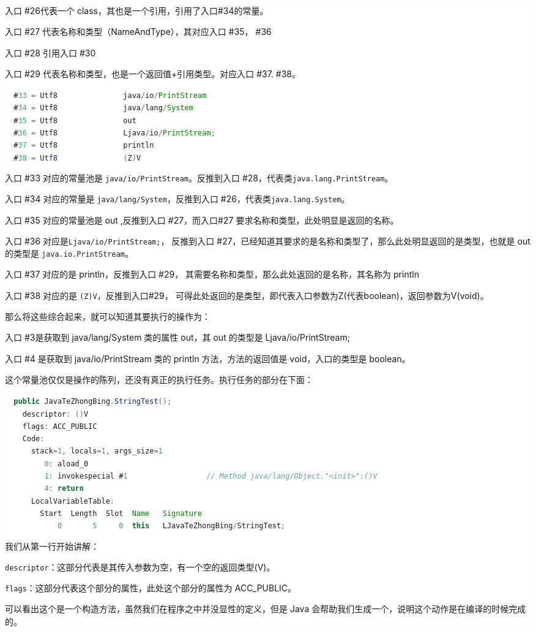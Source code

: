 入口 #26代表一个 class，其也是一个引用，引用了入口#34的常量。

入口 #27 代表名称和类型（NameAndType），其对应入口 #35， #36

入口 #28 引用入口 #30

入口 #29 代表名称和类型，也是一个返回值+引用类型。对应入口 #37. #38。

```java
  #33 = Utf8               java/io/PrintStream
  #34 = Utf8               java/lang/System
  #35 = Utf8               out
  #36 = Utf8               Ljava/io/PrintStream;
  #37 = Utf8               println
  #38 = Utf8               (Z)V
```

入口 #33 对应的常量池是 `java/io/PrintStream`。反推到入口 #28，代表类`java.lang.PrintStream`。

入口 #34 对应的常量是 `java/lang/System`，反推到入口 #26，代表类`java.lang.System`。

入口 #35 对应的常量池是 out ,反推到入口 #27，而入口#27 要求名称和类型，此处明显是返回的名称。

入口 #36 对应是`Ljava/io/PrintStream;`， 反推到入口 #27，已经知道其要求的是名称和类型了，那么此处明显返回的是类型，也就是 out 的类型是  `java.io.PrintStream`。

入口 #37 对应的是 println，反推到入口 #29， 其需要名称和类型，那么此处返回的是名称，其名称为 println

入口 #38 对应的是 `(Z)V`，反推到入口#29， 可得此处返回的是类型，即代表入口参数为Z(代表boolean)，返回参数为V(void)。

那么将这些综合起来，就可以知道其要执行的操作为：

入口 #3是获取到 java/lang/System 类的属性 out，其 out 的类型是 Ljava/io/PrintStream;

入口 #4 是获取到 java/io/PrintStream 类的 println 方法，方法的返回值是 void，入口的类型是 boolean。

这个常量池仅仅是操作的陈列，还没有真正的执行任务。执行任务的部分在下面：

```java
  public JavaTeZhongBing.StringTest();
    descriptor: ()V
    flags: ACC_PUBLIC
    Code:
      stack=1, locals=1, args_size=1
         0: aload_0
         1: invokespecial #1                  // Method java/lang/Object."<init>":()V
         4: return
      LocalVariableTable:
        Start  Length  Slot  Name   Signature
            0       5     0  this   LJavaTeZhongBing/StringTest;

```

我们从第一行开始讲解：

`descriptor`：这部分代表是其传入参数为空，有一个空的返回类型(V)。

`flags`：这部分代表这个部分的属性，此处这个部分的属性为 ACC_PUBLIC。

可以看出这个是一个构造方法，虽然我们在程序之中并没显性的定义，但是 Java 会帮助我们生成一个，说明这个动作是在编译的时候完成的。
